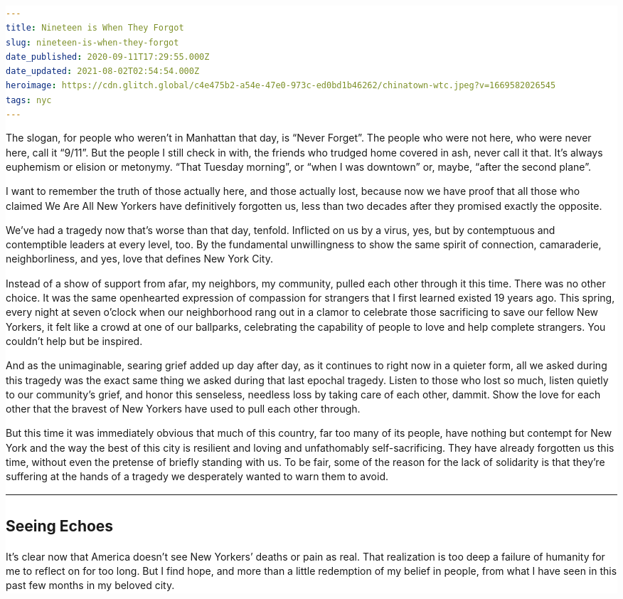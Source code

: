 ```yaml
---
title: Nineteen is When They Forgot
slug: nineteen-is-when-they-forgot
date_published: 2020-09-11T17:29:55.000Z
date_updated: 2021-08-02T02:54:54.000Z
heroimage: https://cdn.glitch.global/c4e475b2-a54e-47e0-973c-ed0bd1b46262/chinatown-wtc.jpeg?v=1669582026545
tags: nyc
---
```


The slogan, for people who weren’t in Manhattan that day, is “Never Forget”. The people who were not here, who were never here, call it “9/11”. But the people I still check in with, the friends who trudged home covered in ash, never call it that. It’s always euphemism or elision or metonymy. “That Tuesday morning”, or “when I was downtown” or, maybe, “after the second plane”.

I want to remember the truth of those actually here, and those actually lost, because now we have proof that all those who claimed We Are All New Yorkers have definitively forgotten us, less than two decades after they promised exactly the opposite.

We’ve had a tragedy now that’s worse than that day, tenfold. Inflicted on us by a virus, yes, but by contemptuous and contemptible leaders at every level, too. By the fundamental unwillingness to show the same spirit of connection, camaraderie, neighborliness, and yes, love that defines New York City.

Instead of a show of support from afar, my neighbors, my community, pulled each other through it this time. There was no other choice. It was the same openhearted expression of compassion for strangers that I first learned existed 19 years ago. This spring, every night at seven o’clock when our neighborhood rang out in a clamor to celebrate those sacrificing to save our fellow New Yorkers, it felt like a crowd at one of our ballparks, celebrating the capability of people to love and help complete strangers. You couldn’t help but be inspired.

And as the unimaginable, searing grief added up day after day, as it continues to right now in a quieter form, all we asked during this tragedy was the exact same thing we asked during that last epochal tragedy. Listen to those who lost so much, listen quietly to our community’s grief, and honor this senseless, needless loss by taking care of each other, dammit. Show the love for each other that the bravest of New Yorkers have used to pull each other through.

But this time it was immediately obvious that much of this country, far too many of its people, have nothing but contempt for New York and the way the best of this city is resilient and loving and unfathomably self-sacrificing. They have already forgotten us this time, without even the pretense of briefly standing with us. To be fair, some of the reason for the lack of solidarity is that they’re suffering at the hands of a tragedy we desperately wanted to warn them to avoid.

---

## Seeing Echoes

It’s clear now that America doesn’t see New Yorkers’ deaths or pain as real. That realization is too deep a failure of humanity for me to reflect on for too long. But I find hope, and more than a little redemption of my belief in people, from what I have seen in this past few months in my beloved city.
